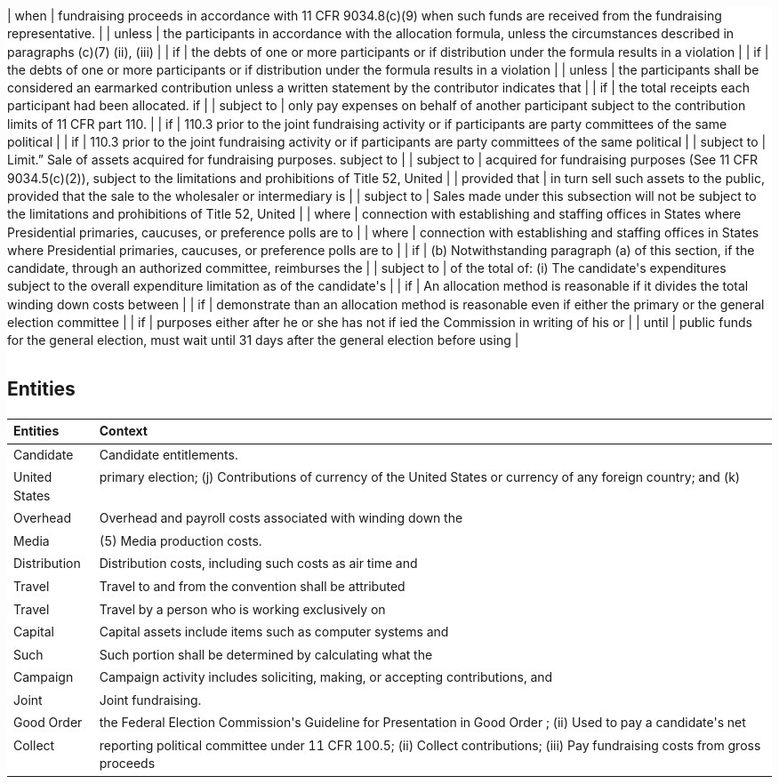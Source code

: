 | when          | fundraising proceeds in accordance with 11 CFR 9034.8(c)(9) when  such funds are received from the fundraising representative.  |
| unless        | the participants in accordance with the allocation formula, unless the circumstances described in paragraphs (c)(7) (ii), (iii) |
| if            | the debts of one or more participants or if distribution under the formula results in a violation                               |
| if            | the debts of one or more participants or if distribution under the formula results in a violation                               |
| unless        | the participants shall be considered an earmarked contribution unless a written statement by the contributor indicates that     |
| if            | the total receipts each participant had been allocated. if                                                                      |
| subject to    | only pay expenses on behalf of another participant subject to  the contribution limits of 11 CFR part 110.                      |
| if            | 110.3 prior to the joint fundraising activity or if participants are party committees of the same political                     |
| if            | 110.3 prior to the joint fundraising activity or if participants are party committees of the same political                     |
| subject to    | Limit.&#8221; Sale of assets acquired for fundraising purposes. subject to                                                      |
| subject to    | acquired for fundraising purposes (See 11 CFR 9034.5(c)(2)), subject to the limitations and prohibitions of Title 52, United    |
| provided that | in turn sell such assets to the public, provided that the sale to the wholesaler or intermediary is                             |
| subject to    | Sales made under this subsection will not be  subject to the limitations and prohibitions of Title 52, United                   |
| where         | connection with establishing and staffing offices in States where Presidential primaries, caucuses, or preference polls are to  |
| where         | connection with establishing and staffing offices in States where Presidential primaries, caucuses, or preference polls are to  |
| if            | (b) Notwithstanding paragraph (a) of this section,  if the candidate, through an authorized committee, reimburses the           |
| subject to    | of the total of: (i) The candidate's expenditures subject to the overall expenditure limitation as of the candidate's           |
| if            | An allocation method is reasonable  if it divides the total winding down costs between                                          |
| if            | demonstrate than an allocation method is reasonable even if either the primary or the general election committee                |
| if            | purposes either after he or she has not if ied the Commission in writing of his or                                              |
| until         | public funds for the general election, must wait until 31 days after the general election before using                          |


## Entities

| Entities           | Context                                                                                                                        |
|:-------------------|:-------------------------------------------------------------------------------------------------------------------------------|
| Candidate          | Candidate  entitlements.                                                                                                       |
| United States      | primary election; (j) Contributions of currency of the United States or currency of any foreign country; and (k)               |
| Overhead           | Overhead and payroll costs associated with winding down the                                                                    |
| Media              | (5)  Media  production costs.                                                                                                  |
| Distribution       | Distribution costs, including such costs as air time and                                                                       |
| Travel             | Travel to and from the convention shall be attributed                                                                          |
| Travel             | Travel by a person who is working exclusively on                                                                               |
| Capital            | Capital assets include items such as computer systems and                                                                      |
| Such               | Such portion shall be determined by calculating what the                                                                       |
| Campaign           | Campaign activity includes soliciting, making, or accepting contributions, and                                                 |
| Joint              | Joint  fundraising.                                                                                                            |
| Good Order         | the Federal Election Commission's Guideline for Presentation in Good Order ; (ii) Used to pay a candidate's net                |
| Collect            | reporting political committee under 11 CFR 100.5; (ii) Collect contributions; (iii) Pay fundraising costs from gross proceeds  |